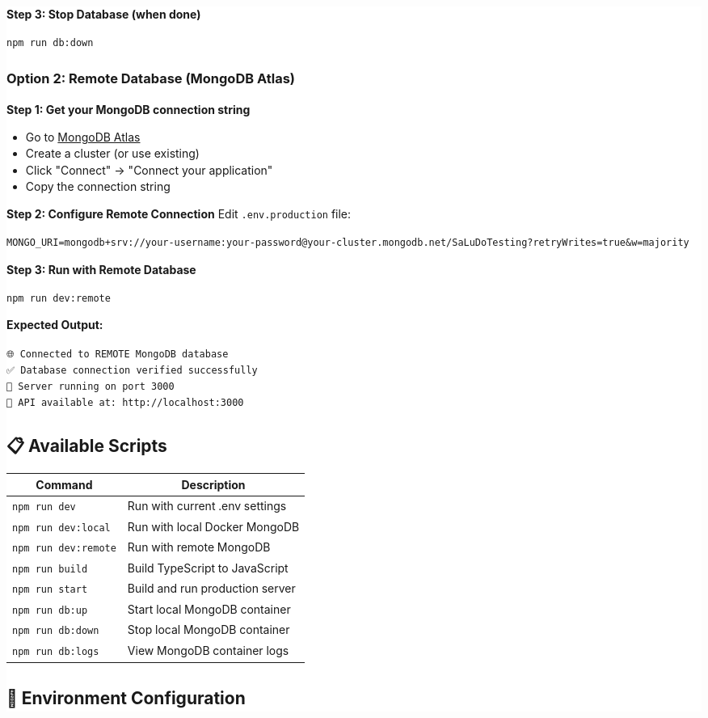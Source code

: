 **Step 3: Stop Database (when done)**
```bash
npm run db:down
```

### Option 2: Remote Database (MongoDB Atlas)

**Step 1: Get your MongoDB connection string**
- Go to [MongoDB Atlas](https://cloud.mongodb.com/)
- Create a cluster (or use existing)
- Click "Connect" → "Connect your application"
- Copy the connection string

**Step 2: Configure Remote Connection**
Edit `.env.production` file:
```env
MONGO_URI=mongodb+srv://your-username:your-password@your-cluster.mongodb.net/SaLuDoTesting?retryWrites=true&w=majority
```

**Step 3: Run with Remote Database**
```bash
npm run dev:remote
```

**Expected Output:**
```
🌐 Connected to REMOTE MongoDB database
✅ Database connection verified successfully
🚀 Server running on port 3000
📡 API available at: http://localhost:3000
```

## 📋 Available Scripts

| Command | Description |
|---------|-------------|
| `npm run dev` | Run with current .env settings |
| `npm run dev:local` | Run with local Docker MongoDB |
| `npm run dev:remote` | Run with remote MongoDB |
| `npm run build` | Build TypeScript to JavaScript |
| `npm run start` | Build and run production server |
| `npm run db:up` | Start local MongoDB container |
| `npm run db:down` | Stop local MongoDB container |
| `npm run db:logs` | View MongoDB container logs |

## 🔧 Environment Configuration
